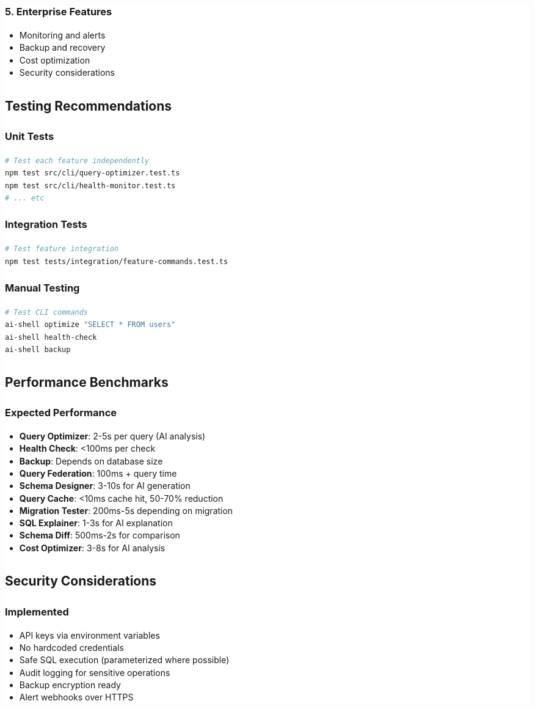 ### 5. Enterprise Features
- Monitoring and alerts
- Backup and recovery
- Cost optimization
- Security considerations

## Testing Recommendations

### Unit Tests
```bash
# Test each feature independently
npm test src/cli/query-optimizer.test.ts
npm test src/cli/health-monitor.test.ts
# ... etc
```

### Integration Tests
```bash
# Test feature integration
npm test tests/integration/feature-commands.test.ts
```

### Manual Testing
```bash
# Test CLI commands
ai-shell optimize "SELECT * FROM users"
ai-shell health-check
ai-shell backup
```

## Performance Benchmarks

### Expected Performance
- **Query Optimizer**: 2-5s per query (AI analysis)
- **Health Check**: <100ms per check
- **Backup**: Depends on database size
- **Query Federation**: 100ms + query time
- **Schema Designer**: 3-10s for AI generation
- **Query Cache**: <10ms cache hit, 50-70% reduction
- **Migration Tester**: 200ms-5s depending on migration
- **SQL Explainer**: 1-3s for AI explanation
- **Schema Diff**: 500ms-2s for comparison
- **Cost Optimizer**: 3-8s for AI analysis

## Security Considerations

### Implemented
- API keys via environment variables
- No hardcoded credentials
- Safe SQL execution (parameterized where possible)
- Audit logging for sensitive operations
- Backup encryption ready
- Alert webhooks over HTTPS
